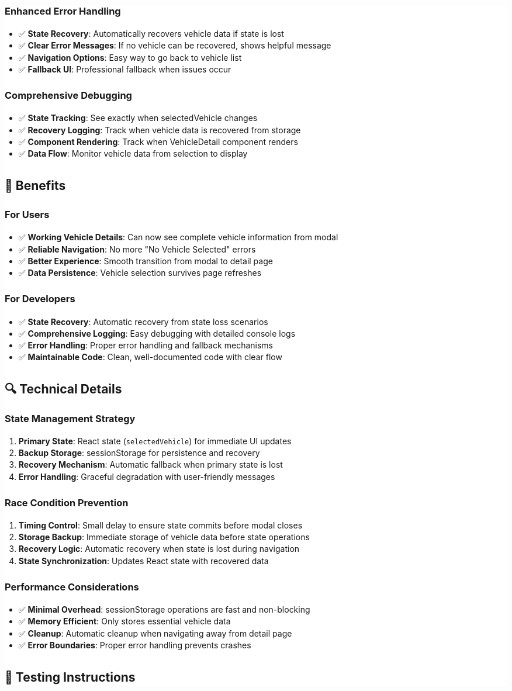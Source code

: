 ### **Enhanced Error Handling**
- ✅ **State Recovery**: Automatically recovers vehicle data if state is lost
- ✅ **Clear Error Messages**: If no vehicle can be recovered, shows helpful message
- ✅ **Navigation Options**: Easy way to go back to vehicle list
- ✅ **Fallback UI**: Professional fallback when issues occur

### **Comprehensive Debugging**
- ✅ **State Tracking**: See exactly when selectedVehicle changes
- ✅ **Recovery Logging**: Track when vehicle data is recovered from storage
- ✅ **Component Rendering**: Track when VehicleDetail component renders
- ✅ **Data Flow**: Monitor vehicle data from selection to display

## 🚀 Benefits

### **For Users**
- ✅ **Working Vehicle Details**: Can now see complete vehicle information from modal
- ✅ **Reliable Navigation**: No more "No Vehicle Selected" errors
- ✅ **Better Experience**: Smooth transition from modal to detail page
- ✅ **Data Persistence**: Vehicle selection survives page refreshes

### **For Developers**
- ✅ **State Recovery**: Automatic recovery from state loss scenarios
- ✅ **Comprehensive Logging**: Easy debugging with detailed console logs
- ✅ **Error Handling**: Proper error handling and fallback mechanisms
- ✅ **Maintainable Code**: Clean, well-documented code with clear flow

## 🔍 Technical Details

### **State Management Strategy**
1. **Primary State**: React state (`selectedVehicle`) for immediate UI updates
2. **Backup Storage**: sessionStorage for persistence and recovery
3. **Recovery Mechanism**: Automatic fallback when primary state is lost
4. **Error Handling**: Graceful degradation with user-friendly messages

### **Race Condition Prevention**
1. **Timing Control**: Small delay to ensure state commits before modal closes
2. **Storage Backup**: Immediate storage of vehicle data before state operations
3. **Recovery Logic**: Automatic recovery when state is lost during navigation
4. **State Synchronization**: Updates React state with recovered data

### **Performance Considerations**
- ✅ **Minimal Overhead**: sessionStorage operations are fast and non-blocking
- ✅ **Memory Efficient**: Only stores essential vehicle data
- ✅ **Cleanup**: Automatic cleanup when navigating away from detail page
- ✅ **Error Boundaries**: Proper error handling prevents crashes

## 🎯 Testing Instructions
